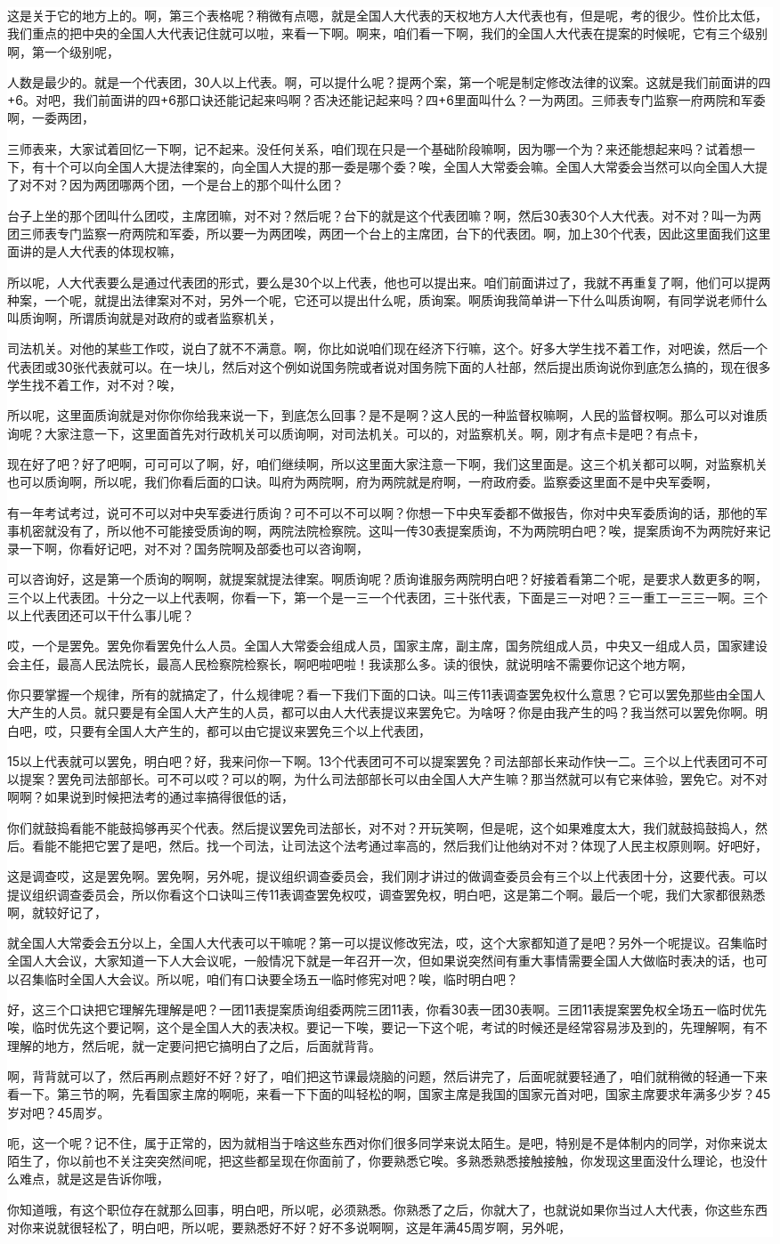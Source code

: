 这是关于它的地方上的。啊，第三个表格呢？稍微有点嗯，就是全国人大代表的天权地方人大代表也有，但是呢，考的很少。性价比太低，我们重点的把中央的全国人大代表记住就可以啦，来看一下啊。啊来，咱们看一下啊，我们的全国人大代表在提案的时候呢，它有三个级别啊，第一个级别呢，

人数是最少的。就是一个代表团，30人以上代表。啊，可以提什么呢？提两个案，第一个呢是制定修改法律的议案。这就是我们前面讲的四+6。对吧，我们前面讲的四+6那口诀还能记起来吗啊？否决还能记起来吗？四+6里面叫什么？一为两团。三师表专门监察一府两院和军委啊，一委两团，

三师表来，大家试着回忆一下啊，记不起来。没任何关系，咱们现在只是一个基础阶段嘛啊，因为哪一个为？来还能想起来吗？试着想一下，有十个可以向全国人大提法律案的，向全国人大提的那一委是哪个委？唉，全国人大常委会嘛。全国人大常委会当然可以向全国人大提了对不对？因为两团哪两个团，一个是台上的那个叫什么团？

台子上坐的那个团叫什么团哎，主席团嘛，对不对？然后呢？台下的就是这个代表团嘛？啊，然后30表30个人大代表。对不对？叫一为两团三师表专门监察一府两院和军委，所以要一为两团唉，两团一个台上的主席团，台下的代表团。啊，加上30个代表，因此这里面我们这里面讲的是人大代表的体现权嘛，

所以呢，人大代表要么是通过代表团的形式，要么是30个以上代表，他也可以提出来。咱们前面讲过了，我就不再重复了啊，他们可以提两种案，一个呢，就提出法律案对不对，另外一个呢，它还可以提出什么呢，质询案。啊质询我简单讲一下什么叫质询啊，有同学说老师什么叫质询啊，所谓质询就是对政府的或者监察机关，

司法机关。对他的某些工作哎，说白了就不不满意。啊，你比如说咱们现在经济下行嘛，这个。好多大学生找不着工作，对吧诶，然后一个代表团或30张代表就可以。在一块儿，然后对这个例如说国务院或者说对国务院下面的人社部，然后提出质询说你到底怎么搞的，现在很多学生找不着工作，对不对？唉，

所以呢，这里面质询就是对你你你给我来说一下，到底怎么回事？是不是啊？这人民的一种监督权嘛啊，人民的监督权啊。那么可以对谁质询呢？大家注意一下，这里面首先对行政机关可以质询啊，对司法机关。可以的，对监察机关。啊，刚才有点卡是吧？有点卡，

现在好了吧？好了吧啊，可可可以了啊，好，咱们继续啊，所以这里面大家注意一下啊，我们这里面是。这三个机关都可以啊，对监察机关也可以质询啊，所以呢，我们你看后面的口诀。叫府为两院啊，府为两院就是府啊，一府政府委。监察委这里面不是中央军委啊，

有一年考试考过，说可不可以对中央军委进行质询？可不可以不可以啊？你想一下中央军委都不做报告，你对中央军委质询的话，那他的军事机密就没有了，所以他不可能接受质询的啊，两院法院检察院。这叫一传30表提案质询，不为两院明白吧？唉，提案质询不为两院好来记录一下啊，你看好记吧，对不对？国务院啊及部委也可以咨询啊，

可以咨询好，这是第一个质询的啊啊，就提案就提法律案。啊质询呢？质询谁服务两院明白吧？好接着看第二个呢，是要求人数更多的啊，三个以上代表团。十分之一以上代表啊，你看一下，第一个是一三一个代表团，三十张代表，下面是三一对吧？三一重工一三三一啊。三个以上代表团还可以干什么事儿呢？

哎，一个是罢免。罢免你看罢免什么人员。全国人大常委会组成人员，国家主席，副主席，国务院组成人员，中央又一组成人员，国家建设会主任，最高人民法院长，最高人民检察院检察长，啊吧啦吧啦！我读那么多。读的很快，就说明啥不需要你记这个地方啊，

你只要掌握一个规律，所有的就搞定了，什么规律呢？看一下我们下面的口诀。叫三传11表调查罢免权什么意思？它可以罢免那些由全国人大产生的人员。就只要是有全国人大产生的人员，都可以由人大代表提议来罢免它。为啥呀？你是由我产生的吗？我当然可以罢免你啊。明白吧，哎，只要有全国人大产生的，都可以由它提议来罢免三个以上代表团，

15以上代表就可以罢免，明白吧？好，我来问你一下啊。13个代表团可不可以提案罢免？司法部部长来动作快一二。三个以上代表团可不可以提案？罢免司法部部长。可不可以哎？可以的啊，为什么司法部部长可以由全国人大产生嘛？那当然就可以有它来体验，罢免它。对不对啊啊？如果说到时候把法考的通过率搞得很低的话，

你们就鼓捣看能不能鼓捣够再买个代表。然后提议罢免司法部长，对不对？开玩笑啊，但是呢，这个如果难度太大，我们就鼓捣鼓捣人，然后。看能不能把它罢了是吧，然后。找一个司法，让司法这个法考通过率高的，然后我们让他纳对不对？体现了人民主权原则啊。好吧好，

这是调查哎，这是罢免啊。罢免啊，另外呢，提议组织调查委员会，我们刚才讲过的做调查委员会有三个以上代表团十分，这要代表。可以提议组织调查委员会，所以你看这个口诀叫三传11表调查罢免权哎，调查罢免权，明白吧，这是第二个啊。最后一个呢，我们大家都很熟悉啊，就较好记了，

就全国人大常委会五分以上，全国人大代表可以干嘛呢？第一可以提议修改宪法，哎，这个大家都知道了是吧？另外一个呢提议。召集临时全国人大会议，大家知道一下人大会议呢，一般情况下就是一年召开一次，但如果说突然间有重大事情需要全国人大做临时表决的话，也可以召集临时全国人大会议。所以呢，咱们有口诀要全场五一临时修宪对吧？唉，临时明白吧？

好，这三个口诀把它理解先理解是吧？一团11表提案质询组委两院三团11表，你看30表一团30表啊。三团11表提案罢免权全场五一临时优先唉，临时优先这个要记啊，这个是全国人大的表决权。要记一下唉，要记一下这个呢，考试的时候还是经常容易涉及到的，先理解啊，有不理解的地方，然后呢，就一定要问把它搞明白了之后，后面就背背。

啊，背背就可以了，然后再刷点题好不好？好了，咱们把这节课最烧脑的问题，然后讲完了，后面呢就要轻通了，咱们就稍微的轻通一下来看一下。第三节的啊，先看国家主席的啊呃，来看一下下面的叫轻松的啊，国家主席是我国的国家元首对吧，国家主席要求年满多少岁？45岁对吧？45周岁。

呃，这一个呢？记不住，属于正常的，因为就相当于啥这些东西对你们很多同学来说太陌生。是吧，特别是不是体制内的同学，对你来说太陌生了，你以前也不关注突突然间呢，把这些都呈现在你面前了，你要熟悉它唉。多熟悉熟悉接触接触，你发现这里面没什么理论，也没什么难点，就是这是告诉你哦，

你知道哦，有这个职位存在就那么回事，明白吧，所以呢，必须熟悉。你熟悉了之后，你就大了，也就说如果你当过人大代表，你这些东西对你来说就很轻松了，明白吧，所以呢，要熟悉好不好？好不多说啊啊，这是年满45周岁啊，另外呢，

